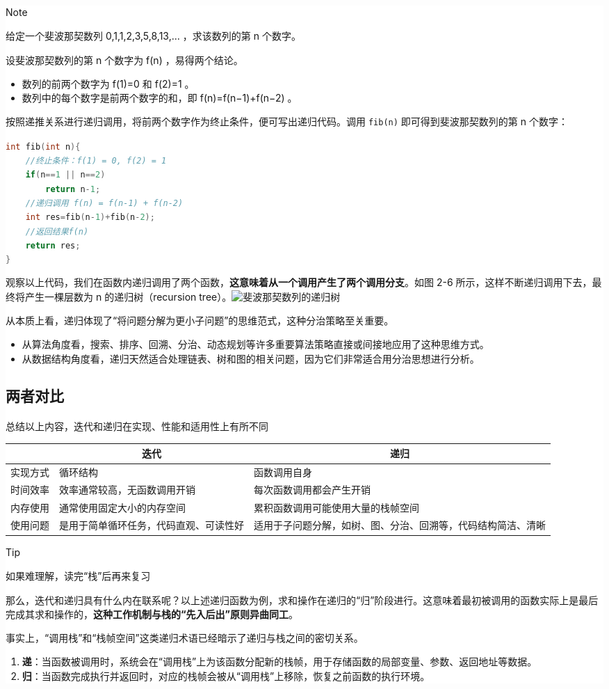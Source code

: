 > [!note]
>
> 给定一个斐波那契数列 0,1,1,2,3,5,8,13,… ，求该数列的第 n 个数字。

设斐波那契数列的第 n 个数字为 f(n) ，易得两个结论。

* 数列的前两个数字为 f(1)=0 和 f(2)=1 。
* 数列中的每个数字是前两个数字的和，即 f(n)=f(n−1)+f(n−2) 。

按照递推关系进行递归调用，将前两个数字作为终止条件，便可写出递归代码。调用 `fib(n)` 即可得到斐波那契数列的第 n 个数字：

```c
int fib(int n){
    //终止条件：f(1) = 0, f(2) = 1
    if(n==1 || n==2)
        return n-1;
    //递归调用 f(n) = f(n-1) + f(n-2)
    int res=fib(n-1)+fib(n-2);
    //返回结果f(n)
    return res;
}
```

观察以上代码，我们在函数内递归调用了两个函数，**这意味着从一个调用产生了两个调用分支**。如图 2-6 所示，这样不断递归调用下去，最终将产生一棵层数为 n 的递归树（recursion tree）。![斐波那契数列的递归树](https://www.hello-algo.com/chapter_computational_complexity/iteration_and_recursion.assets/recursion_tree.png)

从本质上看，递归体现了“将问题分解为更小子问题”的思维范式，这种分治策略至关重要。

* 从算法角度看，搜索、排序、回溯、分治、动态规划等许多重要算法策略直接或间接地应用了这种思维方式。
* 从数据结构角度看，递归天然适合处理链表、树和图的相关问题，因为它们非常适合用分治思想进行分析。

## 两者对比

总结以上内容，迭代和递归在实现、性能和适用性上有所不同

|          | 迭代                                   | 递归                                                         |
| -------- | -------------------------------------- | ------------------------------------------------------------ |
| 实现方式 | 循环结构                               | 函数调用自身                                                 |
| 时间效率 | 效率通常较高，无函数调用开销           | 每次函数调用都会产生开销                                     |
| 内存使用 | 通常使用固定大小的内存空间             | 累积函数调用可能使用大量的栈帧空间                           |
| 使用问题 | 是用于简单循环任务，代码直观、可读性好 | 适用于子问题分解，如树、图、分治、回溯等，代码结构简洁、清晰 |

> [!tip]
>
> 如果难理解，读完“栈”后再来复习

那么，迭代和递归具有什么内在联系呢？以上述递归函数为例，求和操作在递归的“归”阶段进行。这意味着最初被调用的函数实际上是最后完成其求和操作的，**这种工作机制与栈的“先入后出”原则异曲同工**。

事实上，“调用栈”和“栈帧空间”这类递归术语已经暗示了递归与栈之间的密切关系。

1. **递**：当函数被调用时，系统会在“调用栈”上为该函数分配新的栈帧，用于存储函数的局部变量、参数、返回地址等数据。
2. **归**：当函数完成执行并返回时，对应的栈帧会被从“调用栈”上移除，恢复之前函数的执行环境。
